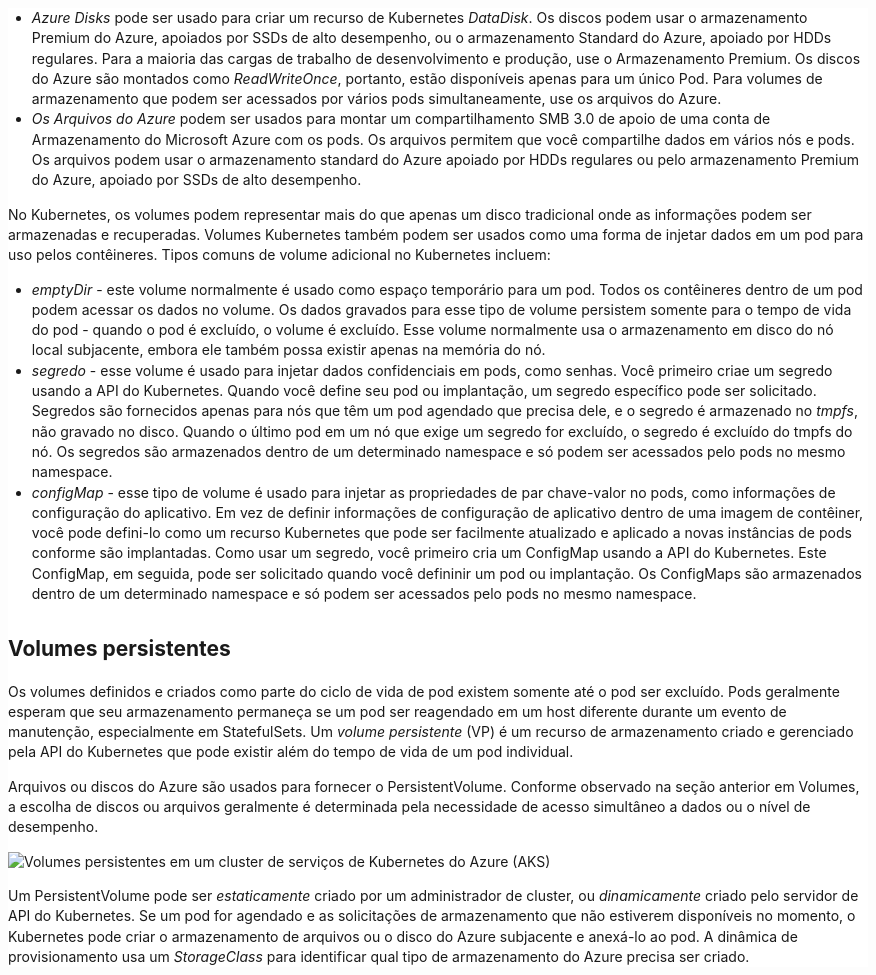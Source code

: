- *Azure Disks* pode ser usado para criar um recurso de Kubernetes *DataDisk*. Os discos podem usar o armazenamento Premium do Azure, apoiados por SSDs de alto desempenho, ou o armazenamento Standard do Azure, apoiado por HDDs regulares. Para a maioria das cargas de trabalho de desenvolvimento e produção, use o Armazenamento Premium. Os discos do Azure são montados como *ReadWriteOnce*, portanto, estão disponíveis apenas para um único Pod. Para volumes de armazenamento que podem ser acessados por vários pods simultaneamente, use os arquivos do Azure.
- *Os Arquivos do Azure* podem ser usados para montar um compartilhamento SMB 3.0 de apoio de uma conta de Armazenamento do Microsoft Azure com os pods. Os arquivos permitem que você compartilhe dados em vários nós e pods. Os arquivos podem usar o armazenamento standard do Azure apoiado por HDDs regulares ou pelo armazenamento Premium do Azure, apoiado por SSDs de alto desempenho.

No Kubernetes, os volumes podem representar mais do que apenas um disco tradicional onde as informações podem ser armazenadas e recuperadas. Volumes Kubernetes também podem ser usados como uma forma de injetar dados em um pod para uso pelos contêineres. Tipos comuns de volume adicional no Kubernetes incluem:

- *emptyDir* - este volume normalmente é usado como espaço temporário para um pod. Todos os contêineres dentro de um pod podem acessar os dados no volume. Os dados gravados para esse tipo de volume persistem somente para o tempo de vida do pod - quando o pod é excluído, o volume é excluído. Esse volume normalmente usa o armazenamento em disco do nó local subjacente, embora ele também possa existir apenas na memória do nó.
- *segredo* - esse volume é usado para injetar dados confidenciais em pods, como senhas. Você primeiro criae um segredo usando a API do Kubernetes. Quando você define seu pod ou implantação, um segredo específico pode ser solicitado. Segredos são fornecidos apenas para nós que têm um pod agendado que precisa dele, e o segredo é armazenado no *tmpfs*, não gravado no disco. Quando o último pod em um nó que exige um segredo for excluído, o segredo é excluído do tmpfs do nó. Os segredos são armazenados dentro de um determinado namespace e só podem ser acessados pelo pods no mesmo namespace.
- *configMap* - esse tipo de volume é usado para injetar as propriedades de par chave-valor no pods, como informações de configuração do aplicativo. Em vez de definir informações de configuração de aplicativo dentro de uma imagem de contêiner, você pode defini-lo como um recurso Kubernetes que pode ser facilmente atualizado e aplicado a novas instâncias de pods conforme são implantadas. Como usar um segredo, você primeiro cria um ConfigMap usando a API do Kubernetes. Este ConfigMap, em seguida, pode ser solicitado quando você defininir um pod ou implantação. Os ConfigMaps são armazenados dentro de um determinado namespace e só podem ser acessados pelo pods no mesmo namespace.

## <a name="persistent-volumes"></a>Volumes persistentes

Os volumes definidos e criados como parte do ciclo de vida de pod existem somente até o pod ser excluído. Pods geralmente esperam que seu armazenamento permaneça se um pod ser reagendado em um host diferente durante um evento de manutenção, especialmente em StatefulSets. Um *volume persistente* (VP) é um recurso de armazenamento criado e gerenciado pela API do Kubernetes que pode existir além do tempo de vida de um pod individual.

Arquivos ou discos do Azure são usados para fornecer o PersistentVolume. Conforme observado na seção anterior em Volumes, a escolha de discos ou arquivos geralmente é determinada pela necessidade de acesso simultâneo a dados ou o nível de desempenho.

![Volumes persistentes em um cluster de serviços de Kubernetes do Azure (AKS)](media/concepts-storage/persistent-volumes.png)

Um PersistentVolume pode ser *estaticamente* criado por um administrador de cluster, ou *dinamicamente* criado pelo servidor de API do Kubernetes. Se um pod for agendado e as solicitações de armazenamento que não estiverem disponíveis no momento, o Kubernetes pode criar o armazenamento de arquivos ou o disco do Azure subjacente e anexá-lo ao pod. A dinâmica de provisionamento usa um *StorageClass* para identificar qual tipo de armazenamento do Azure precisa ser criado.
